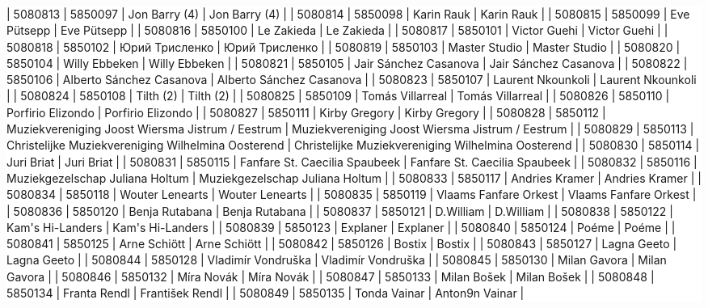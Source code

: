 | 5080813 | 5850097 | Jon Barry  (4) | Jon Barry  (4) |
| 5080814 | 5850098 | Karin Rauk | Karin Rauk |
| 5080815 | 5850099 | Eve Pütsepp | Eve Pütsepp |
| 5080816 | 5850100 | Le Zakieda | Le Zakieda |
| 5080817 | 5850101 | Victor Guehi | Victor Guehi |
| 5080818 | 5850102 | Юрий Трисленко | Юрий Трисленко |
| 5080819 | 5850103 | Master Studio | Master Studio |
| 5080820 | 5850104 | Willy Ebbeken | Willy Ebbeken |
| 5080821 | 5850105 | Jair Sánchez Casanova | Jair Sánchez Casanova |
| 5080822 | 5850106 | Alberto Sánchez Casanova | Alberto Sánchez Casanova |
| 5080823 | 5850107 | Laurent Nkounkoli | Laurent Nkounkoli |
| 5080824 | 5850108 | Tilth (2) | Tilth (2) |
| 5080825 | 5850109 | Tomás Villarreal | Tomás Villarreal |
| 5080826 | 5850110 | Porfirio Elizondo | Porfirio Elizondo |
| 5080827 | 5850111 | Kirby Gregory | Kirby Gregory |
| 5080828 | 5850112 | Muziekvereniging Joost Wiersma Jistrum / Eestrum | Muziekvereniging Joost Wiersma Jistrum / Eestrum |
| 5080829 | 5850113 | Christelijke Muziekvereniging Wilhelmina Oosterend | Christelijke Muziekvereniging Wilhelmina Oosterend |
| 5080830 | 5850114 | Juri Briat | Juri Briat |
| 5080831 | 5850115 | Fanfare St. Caecilia Spaubeek | Fanfare St. Caecilia Spaubeek |
| 5080832 | 5850116 | Muziekgezelschap Juliana Holtum | Muziekgezelschap Juliana Holtum |
| 5080833 | 5850117 | Andries Kramer | Andries Kramer |
| 5080834 | 5850118 | Wouter Lenearts | Wouter Lenearts |
| 5080835 | 5850119 | Vlaams Fanfare Orkest | Vlaams Fanfare Orkest |
| 5080836 | 5850120 | Benja Rutabana | Benja Rutabana |
| 5080837 | 5850121 | D.William | D.William |
| 5080838 | 5850122 | Kam's Hi-Landers | Kam's Hi-Landers |
| 5080839 | 5850123 | Explaner | Explaner |
| 5080840 | 5850124 | Poéme | Poéme |
| 5080841 | 5850125 | Arne Schiött | Arne Schiött |
| 5080842 | 5850126 | Bostix | Bostix |
| 5080843 | 5850127 | Lagna Geeto | Lagna Geeto |
| 5080844 | 5850128 | Vladimír Vondruška | Vladimír Vondruška |
| 5080845 | 5850130 | Milan Gavora | Milan Gavora |
| 5080846 | 5850132 | Míra Novák | Míra Novák |
| 5080847 | 5850133 | Milan Bošek | Milan Bošek |
| 5080848 | 5850134 | Franta Rendl | František Rendl |
| 5080849 | 5850135 | Tonda Vainar | Anton9n Vainar |
